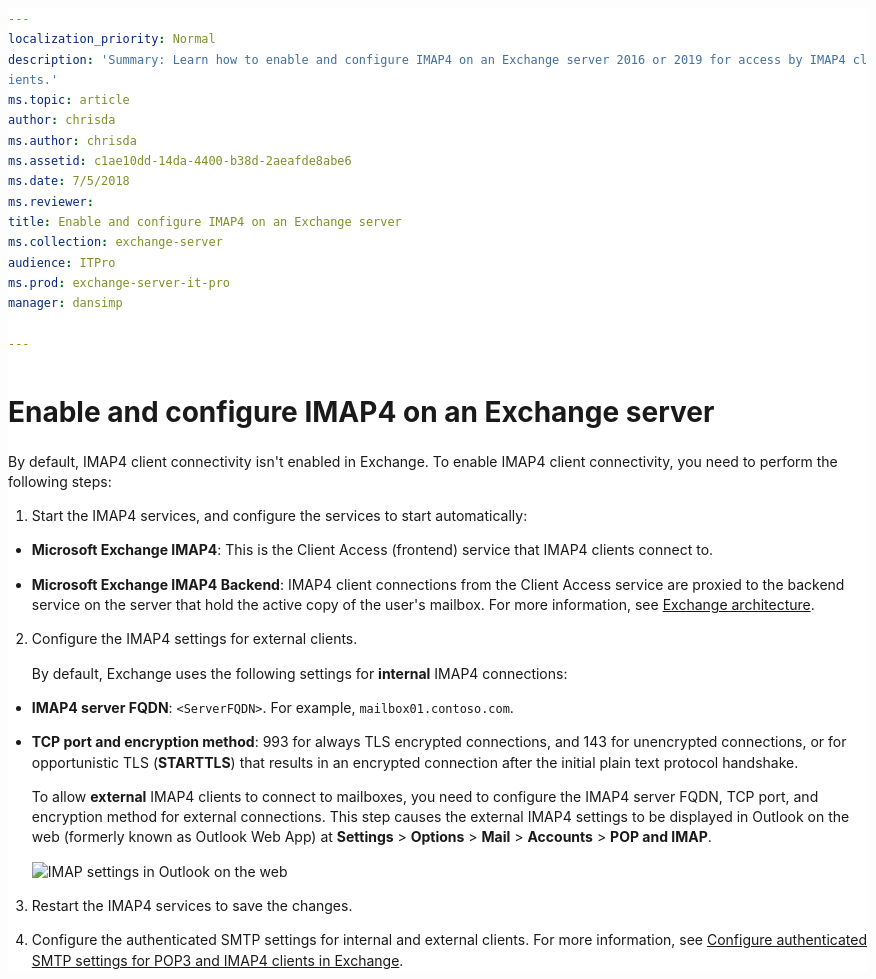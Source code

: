 ```yaml
---
localization_priority: Normal
description: 'Summary: Learn how to enable and configure IMAP4 on an Exchange server 2016 or 2019 for access by IMAP4 clients.'
ms.topic: article
author: chrisda
ms.author: chrisda
ms.assetid: c1ae10dd-14da-4400-b38d-2aeafde8abe6
ms.date: 7/5/2018
ms.reviewer: 
title: Enable and configure IMAP4 on an Exchange server
ms.collection: exchange-server
audience: ITPro
ms.prod: exchange-server-it-pro
manager: dansimp

---
```


# Enable and configure IMAP4 on an Exchange server

By default, IMAP4 client connectivity isn't enabled in Exchange. To enable IMAP4 client connectivity, you need to perform the following steps:

1. Start the IMAP4 services, and configure the services to start automatically:

  - **Microsoft Exchange IMAP4**: This is the Client Access (frontend) service that IMAP4 clients connect to.

  - **Microsoft Exchange IMAP4 Backend**: IMAP4 client connections from the Client Access service are proxied to the backend service on the server that hold the active copy of the user's mailbox. For more information, see [Exchange architecture](../../architecture/architecture.md).

2. Configure the IMAP4 settings for external clients.

    By default, Exchange uses the following settings for **internal** IMAP4 connections:

  - **IMAP4 server FQDN**: `<ServerFQDN>`. For example, `mailbox01.contoso.com`.

  - **TCP port and encryption method**: 993 for always TLS encrypted connections, and 143 for unencrypted connections, or for opportunistic TLS (**STARTTLS**) that results in an encrypted connection after the initial plain text protocol handshake.

    To allow **external** IMAP4 clients to connect to mailboxes, you need to configure the IMAP4 server FQDN, TCP port, and encryption method for external connections. This step causes the external IMAP4 settings to be displayed in Outlook on the web (formerly known as Outlook Web App) at **Settings** \> **Options** \> **Mail** \> **Accounts** \> **POP and IMAP**.

    ![IMAP settings in Outlook on the web](../../media/2fc6813d-0b2e-4813-8bbc-bc3dfaf4c261.png)

3. Restart the IMAP4 services to save the changes.

4. Configure the authenticated SMTP settings for internal and external clients. For more information, see [Configure authenticated SMTP settings for POP3 and IMAP4 clients in Exchange](configure-authenticated-smtp.md).
